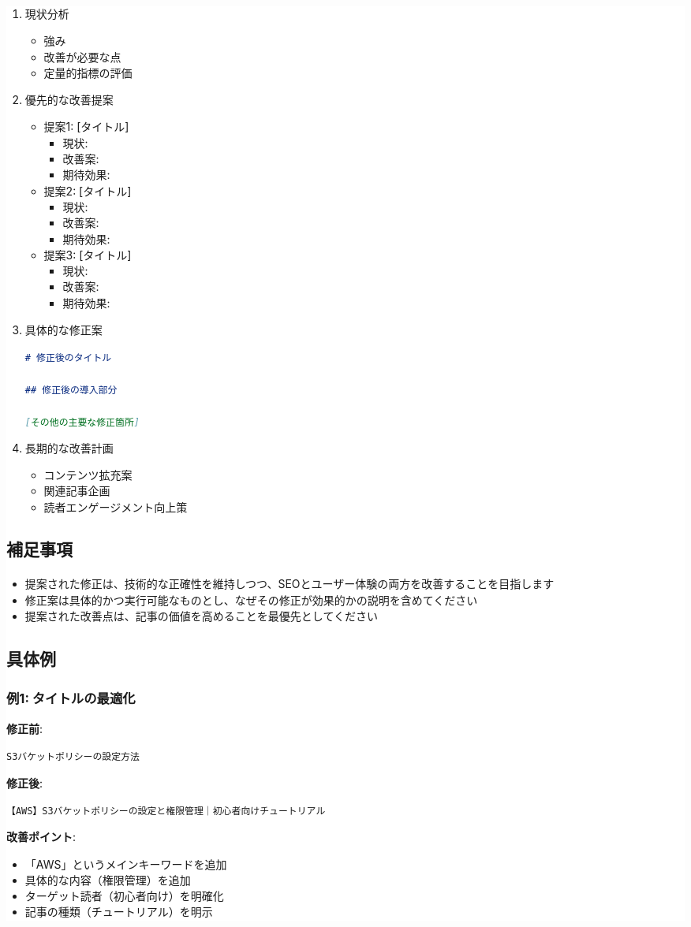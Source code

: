 1. 現状分析
   - 強み
   - 改善が必要な点
   - 定量的指標の評価

2. 優先的な改善提案
   - 提案1: [タイトル]
     - 現状:
     - 改善案:
     - 期待効果:
   - 提案2: [タイトル]
     - 現状:
     - 改善案:
     - 期待効果:
   - 提案3: [タイトル]
     - 現状:
     - 改善案:
     - 期待効果:

3. 具体的な修正案
   ```markdown
   # 修正後のタイトル
   
   ## 修正後の導入部分
   
   [その他の主要な修正箇所]
   ```

4. 長期的な改善計画
   - コンテンツ拡充案
   - 関連記事企画
   - 読者エンゲージメント向上策

## 補足事項
- 提案された修正は、技術的な正確性を維持しつつ、SEOとユーザー体験の両方を改善することを目指します
- 修正案は具体的かつ実行可能なものとし、なぜその修正が効果的かの説明を含めてください
- 提案された改善点は、記事の価値を高めることを最優先としてください

## 具体例

### 例1: タイトルの最適化

**修正前**:
```
S3バケットポリシーの設定方法
```

**修正後**:
```
【AWS】S3バケットポリシーの設定と権限管理｜初心者向けチュートリアル
```

**改善ポイント**:
- 「AWS」というメインキーワードを追加
- 具体的な内容（権限管理）を追加
- ターゲット読者（初心者向け）を明確化
- 記事の種類（チュートリアル）を明示
